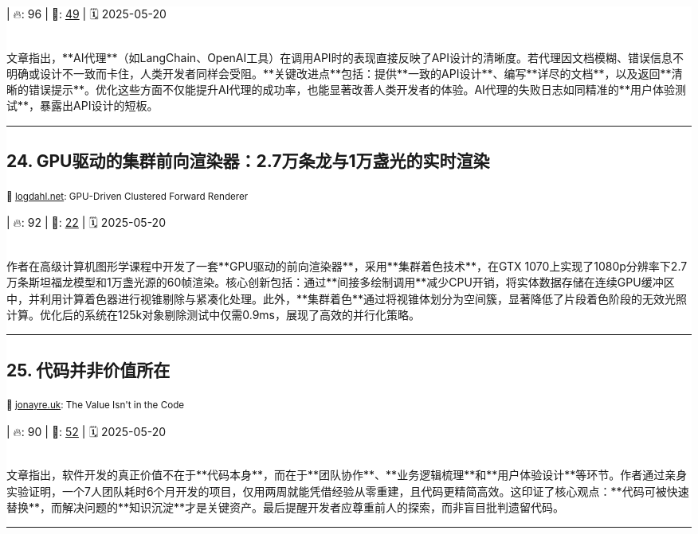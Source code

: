 
| 🔥: 96 \| 💬: [49](https://news.ycombinator.com/item?id=44042311) \| 🗓️ 2025-05-20


<br />
文章指出，**AI代理**（如LangChain、OpenAI工具）在调用API时的表现直接反映了API设计的清晰度。若代理因文档模糊、错误信息不明确或设计不一致而卡住，人类开发者同样会受阻。**关键改进点**包括：提供**一致的API设计**、编写**详尽的文档**，以及返回**清晰的错误提示**。优化这些方面不仅能提升AI代理的成功率，也能显著改善人类开发者的体验。AI代理的失败日志如同精准的**用户体验测试**，暴露出API设计的短板。

---

## <a name="24"></a>24. GPU驱动的集群前向渲染器：2.7万条龙与1万盏光的实时渲染 
<small>🔗 [logdahl.net](https://logdahl.net/p/gpu-driven): GPU-Driven Clustered Forward Renderer</small>


| 🔥: 92 \| 💬: [22](https://news.ycombinator.com/item?id=44043045) \| 🗓️ 2025-05-20


<br />
作者在高级计算机图形学课程中开发了一套**GPU驱动的前向渲染器**，采用**集群着色技术**，在GTX 1070上实现了1080p分辨率下2.7万条斯坦福龙模型和1万盏光源的60帧渲染。核心创新包括：通过**间接多绘制调用**减少CPU开销，将实体数据存储在连续GPU缓冲区中，并利用计算着色器进行视锥剔除与紧凑化处理。此外，**集群着色**通过将视锥体划分为空间簇，显著降低了片段着色阶段的无效光照计算。优化后的系统在125k对象剔除测试中仅需0.9ms，展现了高效的并行化策略。

---

## <a name="25"></a>25. 代码并非价值所在 
<small>🔗 [jonayre.uk](https://jonayre.uk/blog/2022/10/30/the-real-value-isnt-in-the-code/): The Value Isn't in the Code</small>


| 🔥: 90 \| 💬: [52](https://news.ycombinator.com/item?id=44046955) \| 🗓️ 2025-05-20


<br />
文章指出，软件开发的真正价值不在于**代码本身**，而在于**团队协作**、**业务逻辑梳理**和**用户体验设计**等环节。作者通过亲身实验证明，一个7人团队耗时6个月开发的项目，仅用两周就能凭借经验从零重建，且代码更精简高效。这印证了核心观点：**代码可被快速替换**，而解决问题的**知识沉淀**才是关键资产。最后提醒开发者应尊重前人的探索，而非盲目批判遗留代码。

---
